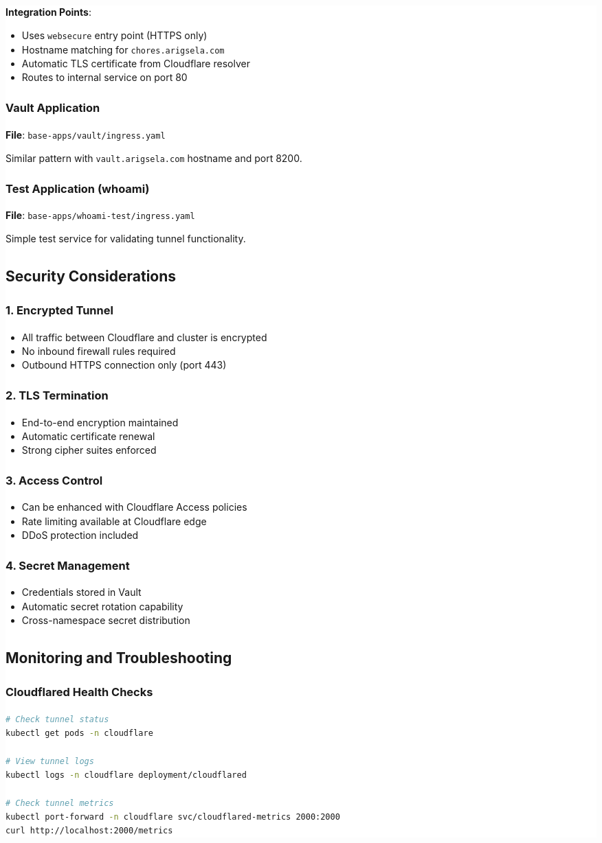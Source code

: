 ```yaml
```

**Integration Points**:
- Uses `websecure` entry point (HTTPS only)
- Hostname matching for `chores.arigsela.com`
- Automatic TLS certificate from Cloudflare resolver
- Routes to internal service on port 80

### Vault Application

**File**: `base-apps/vault/ingress.yaml`

Similar pattern with `vault.arigsela.com` hostname and port 8200.

### Test Application (whoami)

**File**: `base-apps/whoami-test/ingress.yaml`

Simple test service for validating tunnel functionality.

## Security Considerations

### 1. Encrypted Tunnel
- All traffic between Cloudflare and cluster is encrypted
- No inbound firewall rules required
- Outbound HTTPS connection only (port 443)

### 2. TLS Termination
- End-to-end encryption maintained
- Automatic certificate renewal
- Strong cipher suites enforced

### 3. Access Control
- Can be enhanced with Cloudflare Access policies
- Rate limiting available at Cloudflare edge
- DDoS protection included

### 4. Secret Management
- Credentials stored in Vault
- Automatic secret rotation capability
- Cross-namespace secret distribution

## Monitoring and Troubleshooting

### Cloudflared Health Checks

```bash
# Check tunnel status
kubectl get pods -n cloudflare

# View tunnel logs
kubectl logs -n cloudflare deployment/cloudflared

# Check tunnel metrics
kubectl port-forward -n cloudflare svc/cloudflared-metrics 2000:2000
curl http://localhost:2000/metrics
```
